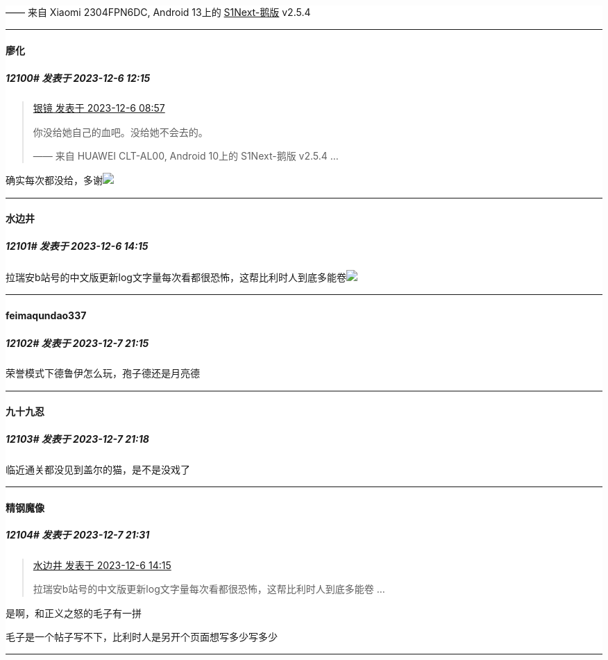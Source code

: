 —— 来自 Xiaomi 2304FPN6DC, Android 13上的 [S1Next-鹅版](https://github.com/ykrank/S1-Next/releases) v2.5.4


*****

####  廖化  
##### 12100#       发表于 2023-12-6 12:15

<blockquote><a href="httphttps://bbs.saraba1st.com/2b/forum.php?mod=redirect&amp;goto=findpost&amp;pid=63237455&amp;ptid=1914598" target="_blank">银镜 发表于 2023-12-6 08:57</a>

你没给她自己的血吧。没给她不会去的。

—— 来自 HUAWEI CLT-AL00, Android 10上的 S1Next-鹅版 v2.5.4 ...</blockquote>
确实每次都没给，多谢<img src="https://static.saraba1st.com/image/smiley/face2017/068.png" referrerpolicy="no-referrer">


*****

####  水边井  
##### 12101#       发表于 2023-12-6 14:15

拉瑞安b站号的中文版更新log文字量每次看都很恐怖，这帮比利时人到底多能卷<img src="https://static.saraba1st.com/image/smiley/face2017/018.png" referrerpolicy="no-referrer">


*****

####  feimaqundao337  
##### 12102#       发表于 2023-12-7 21:15

荣誉模式下德鲁伊怎么玩，孢子德还是月亮德

*****

####  九十九忍  
##### 12103#       发表于 2023-12-7 21:18

临近通关都没见到盖尔的猫，是不是没戏了


*****

####  精钢魔像  
##### 12104#       发表于 2023-12-7 21:31

<blockquote><a href="httphttps://bbs.saraba1st.com/2b/forum.php?mod=redirect&amp;goto=findpost&amp;pid=63241080&amp;ptid=1914598" target="_blank">水边井 发表于 2023-12-6 14:15</a>

拉瑞安b站号的中文版更新log文字量每次看都很恐怖，这帮比利时人到底多能卷 ...</blockquote>
是啊，和正义之怒的毛子有一拼

毛子是一个帖子写不下，比利时人是另开个页面想写多少写多少


*****

